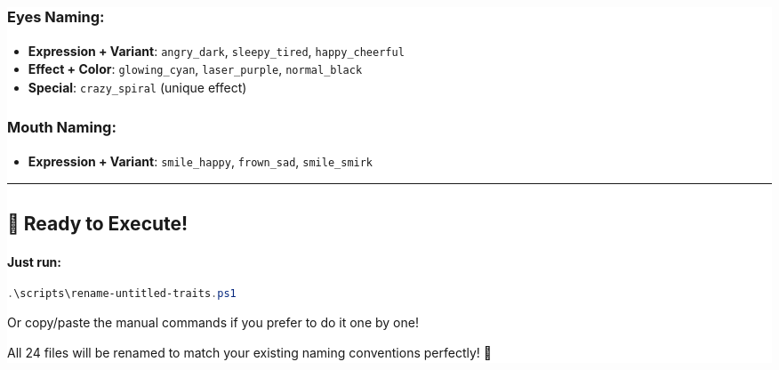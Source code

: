 ### **Eyes Naming:**
- **Expression + Variant**: `angry_dark`, `sleepy_tired`, `happy_cheerful`
- **Effect + Color**: `glowing_cyan`, `laser_purple`, `normal_black`
- **Special**: `crazy_spiral` (unique effect)

### **Mouth Naming:**
- **Expression + Variant**: `smile_happy`, `frown_sad`, `smile_smirk`

---

## 🚀 Ready to Execute!

**Just run:**
```powershell
.\scripts\rename-untitled-traits.ps1
```

Or copy/paste the manual commands if you prefer to do it one by one!

All 24 files will be renamed to match your existing naming conventions perfectly! 🎯

